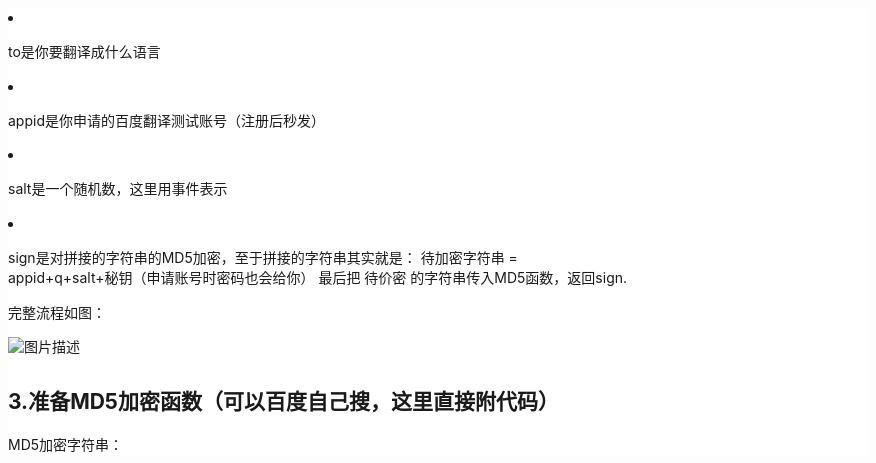 <li><p>to是你要翻译成什么语言</p></li>
<li><p>appid是你申请的百度翻译测试账号（注册后秒发）</p></li>
<li><p>salt是一个随机数，这里用事件表示</p></li>
<li><p>sign是对拼接的字符串的MD5加密，至于拼接的字符串其实就是： 待加密字符串 =      <br>  appid+q+salt+秘钥（申请账号时密码也会给你）   最后把 待价密 的字符串传入MD5函数，返回sign.</p></li>
</ul>
<p>完整流程如图：</p>
<p><span class="img-wrap"><img data-src="/img/bVP1Wz?w=754&amp;h=501" src="https://static.alili.tech/img/bVP1Wz?w=754&amp;h=501" alt="图片描述" title="图片描述" style="cursor: pointer;"></span></p>
<h2 id="articleHeader3"><strong>3.准备MD5加密函数（可以百度自己搜，这里直接附代码）</strong></h2>
<p>MD5加密字符串：</p>
<div class="widget-codetool" style="display:none;">
      <div class="widget-codetool--inner">
      <span class="selectCode code-tool" data-toggle="tooltip" data-placement="top" title="" data-original-title="全选"></span>
      <span type="button" class="copyCode code-tool" data-toggle="tooltip" data-placement="top" data-clipboard-text="var MD5 = function (string) {

    function RotateLeft(lValue, iShiftBits) {
        return (lValue<<iShiftBits) | (lValue>>>(32-iShiftBits));
    }

    function AddUnsigned(lX,lY) {
        var lX4,lY4,lX8,lY8,lResult;
        lX8 = (lX &amp; 0x80000000);
        lY8 = (lY &amp; 0x80000000);
        lX4 = (lX &amp; 0x40000000);
        lY4 = (lY &amp; 0x40000000);
        lResult = (lX &amp; 0x3FFFFFFF)+(lY &amp; 0x3FFFFFFF);
        if (lX4 &amp; lY4) {
            return (lResult ^ 0x80000000 ^ lX8 ^ lY8);
        }
        if (lX4 | lY4) {
            if (lResult &amp; 0x40000000) {
                return (lResult ^ 0xC0000000 ^ lX8 ^ lY8);
            } else {
                return (lResult ^ 0x40000000 ^ lX8 ^ lY8);
            }
        } else {
            return (lResult ^ lX8 ^ lY8);
        }
    }

    function F(x,y,z) { return (x &amp; y) | ((~x) &amp; z); }
    function G(x,y,z) { return (x &amp; z) | (y &amp; (~z)); }
    function H(x,y,z) { return (x ^ y ^ z); }
    function I(x,y,z) { return (y ^ (x | (~z))); }

    function FF(a,b,c,d,x,s,ac) {
        a = AddUnsigned(a, AddUnsigned(AddUnsigned(F(b, c, d), x), ac));
        return AddUnsigned(RotateLeft(a, s), b);
    };

    function GG(a,b,c,d,x,s,ac) {
        a = AddUnsigned(a, AddUnsigned(AddUnsigned(G(b, c, d), x), ac));
        return AddUnsigned(RotateLeft(a, s), b);
    };
